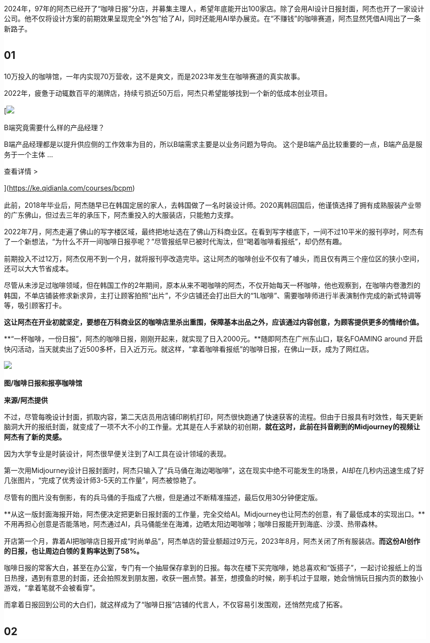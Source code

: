 2024年，97年的阿杰已经开了“咖啡日报”分店，并募集主理人，希望年底能开出100家店。除了会用AI设计日报封面，阿杰也开了一家设计公司。他不仅将设计方案的前期效果呈现完全“外包”给了AI，同时还能用AI举办展览。在“不赚钱”的咖啡赛道，阿杰显然凭借AI闯出了一条新路子。

## 01

10万投入的咖啡馆，一年内实现70万营收，这不是爽文，而是2023年发生在咖啡赛道的真实故事。

2022年，疲惫于动辄数百平的潮牌店，持续亏损近50万后，阿杰只希望能够找到一个新的低成本创业项目。

[![](https://image.woshipm.com/2023/08/02/f7cafd68-30e3-11ee-9da3-00163e0b5ff3.png)

B端究竟需要什么样的产品经理？

B端产品经理都是以提升供应侧的工作效率为目的，所以B端需求主要是以业务问题为导向。 这个是B端产品比较重要的一点，B端产品是服务于一个主体 ...

查看详情 >

](https://ke.qidianla.com/courses/bcpm)

此前，2018年毕业后，阿杰随早已在韩国定居的家人，去韩国做了一名时装设计师。2020离韩回国后，他谨慎选择了拥有成熟服装产业带的广东佛山，但过去三年的承压下，阿杰重投入的大服装店，只能勉力支撑。

2022年7月，阿杰走遍了佛山的写字楼区域，最终把地址选在了佛山万科商业区。在看到写字楼底下，一间不过10平米的报刊亭时，阿杰有了一个新想法，“为什么不开一间咖啡日报亭呢？”尽管报纸早已被时代淘汰，但“喝着咖啡看报纸”，却仍然有趣。

前期投入不过12万，阿杰仅用不到一个月，就将报刊亭改造完毕。这让阿杰的咖啡创业不仅有了噱头，而且仅有两三个座位区的狭小空间，还可以大大节省成本。

尽管从未涉足过咖啡领域，但在韩国工作的2年期间，原本从来不喝咖啡的阿杰，不仅开始每天一杯咖啡，他也观察到，在咖啡内卷激烈的韩国，不单店铺装修求新求异，主打让顾客拍照“出片”，不少店铺还会打出巨大的“1L咖啡”、需要咖啡师进行半表演制作完成的新式特调等等，吸引顾客打卡。

**这让阿杰在开业初就坚定，要想在万科商业区的咖啡店里杀出重围，保障基本出品之外，应该通过内容创意，为顾客提供更多的情绪价值。**

**“一杯咖啡，一份日报”，阿杰的咖啡日报，刚刚开起来，就实现了日入2000元。**随即阿杰在广州东山口，联名FOAMING around 开启快闪活动，当天就卖出了近500多杯，日入近万元。就这样，“拿着咖啡看报纸”的咖啡日报，在佛山一跃，成为了网红店。

![](https://image.woshipm.com/wp-files/2024/04/Li6E6zZqm3Jk7PgLYAiL.png)

**图/咖啡日报和报亭咖啡馆**

**来源/阿杰提供**

不过，尽管每晚设计封面，抓取内容，第二天店员用店铺印刷机打印，阿杰很快跑通了快速获客的流程。但由于日报具有时效性，每天更新脑洞大开的报纸封面，就变成了一项不大不小的工作量。尤其是在人手紧缺的初创期，**就在这时，此前在抖音刷到的Midjourney的视频让阿杰有了新的灵感。**

因为大学专业是时装设计，阿杰很早便关注到了AI工具在设计领域的表现。

第一次用Midjourney设计日报封面时，阿杰只输入了“兵马俑在海边喝咖啡”，这在现实中绝不可能发生的场景，AI却在几秒内迅速生成了好几张图片，“完成了优秀设计师3-5天的工作量”，阿杰被惊艳了。

尽管有的图片没有倒影，有的兵马俑的手指成了六根，但是通过不断精准描述，最后仅用30分钟便定版。

**从这一版封面海报开始，阿杰便决定把更新日报封面的工作量，完全交给AI。Midjourney也让阿杰的创意，有了最低成本的实现出口。**不用再担心创意是否能落地，阿杰通过AI，兵马俑能坐在海滩，边晒太阳边喝咖啡；咖啡日报能开到海底、沙漠、热带森林。

开店第一个月，靠着AI把咖啡店日报开成“时尚单品”，阿杰单店的营业额超过9万元，2023年8月，阿杰关闭了所有服装店。**而这份AI创作的日报，也让周边白领的复购率达到了58%。**

咖啡日报的常客大白，甚至在办公室，专门有一个抽屉保存拿到的日报。每次在楼下买完咖啡，她总喜欢和“饭搭子”，一起讨论报纸上的当日热搜，遇到有意思的封面，还会拍照发到朋友圈，收获一圈点赞。甚至，想摸鱼的时候，刷手机过于显眼，她会悄悄玩日报内页的数独小游戏，“拿着笔就不会被看穿”。

而拿着日报回到公司的大白们，就这样成为了“咖啡日报”店铺的代言人，不仅容易引发围观，还悄然完成了拓客。

## 02
